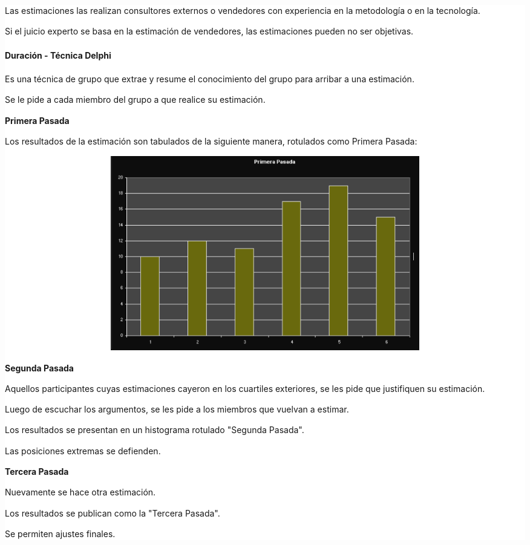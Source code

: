 Las estimaciones las realizan consultores externos o vendedores con experiencia en la metodología o en la tecnología.

Si el juicio experto se basa en la estimación de vendedores, las estimaciones pueden no ser objetivas.

#### Duración - Técnica Delphi

Es una técnica de grupo que extrae y resume el conocimiento del grupo para arribar a una estimación. 

Se le pide a cada miembro del grupo a que realice su estimación.

**Primera Pasada**

Los resultados de la estimación son tabulados de la siguiente manera, rotulados como Primera Pasada: 

<div align="center"><img src="image-4.png" width="510px"/></div>

**Segunda Pasada**

Aquellos participantes cuyas estimaciones cayeron en los cuartiles exteriores, se les pide que justifiquen su estimación.

Luego de escuchar los argumentos, se les pide a los miembros que vuelvan a estimar.

Los resultados se presentan en un histograma rotulado "Segunda Pasada".

Las posiciones extremas se defienden.

**Tercera Pasada**

Nuevamente se hace otra estimación.

Los resultados se publican como la "Tercera Pasada".

Se permiten ajustes finales.
